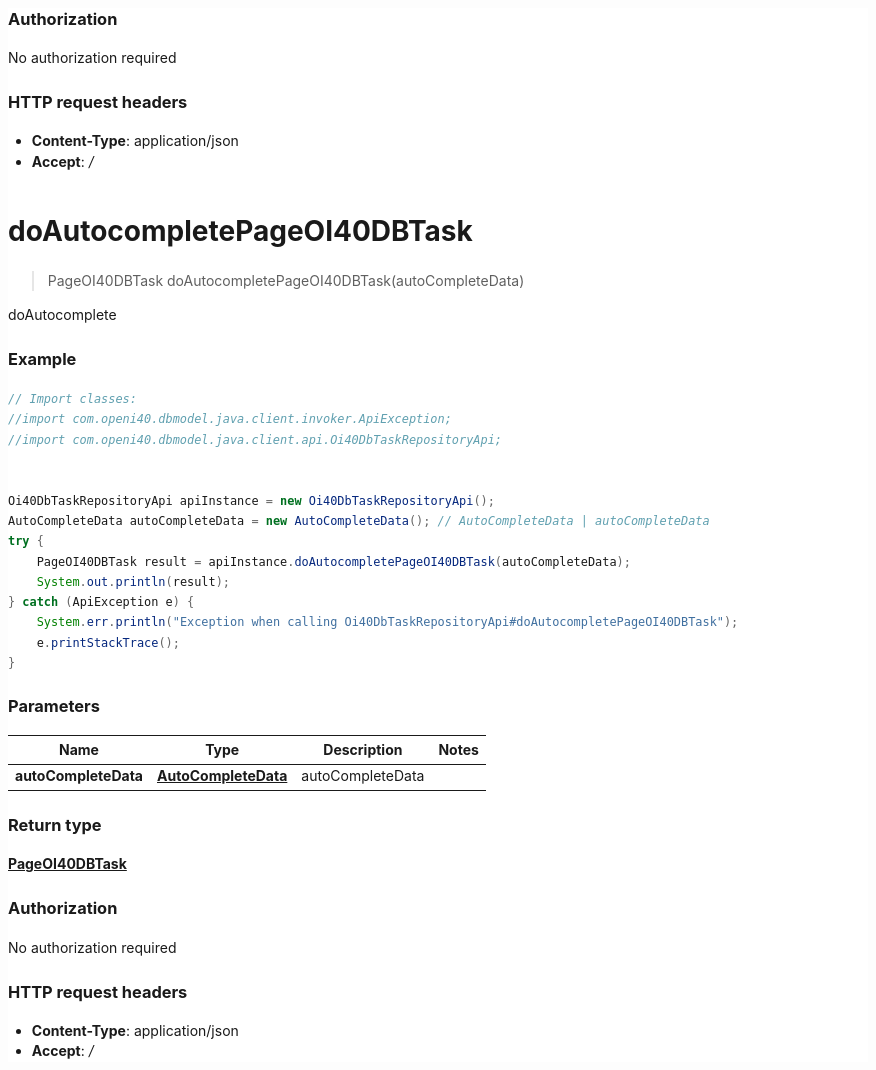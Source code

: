 ### Authorization

No authorization required

### HTTP request headers

 - **Content-Type**: application/json
 - **Accept**: */*

<a name="doAutocompletePageOI40DBTask"></a>
# **doAutocompletePageOI40DBTask**
> PageOI40DBTask doAutocompletePageOI40DBTask(autoCompleteData)

doAutocomplete

### Example
```java
// Import classes:
//import com.openi40.dbmodel.java.client.invoker.ApiException;
//import com.openi40.dbmodel.java.client.api.Oi40DbTaskRepositoryApi;


Oi40DbTaskRepositoryApi apiInstance = new Oi40DbTaskRepositoryApi();
AutoCompleteData autoCompleteData = new AutoCompleteData(); // AutoCompleteData | autoCompleteData
try {
    PageOI40DBTask result = apiInstance.doAutocompletePageOI40DBTask(autoCompleteData);
    System.out.println(result);
} catch (ApiException e) {
    System.err.println("Exception when calling Oi40DbTaskRepositoryApi#doAutocompletePageOI40DBTask");
    e.printStackTrace();
}
```

### Parameters

Name | Type | Description  | Notes
------------- | ------------- | ------------- | -------------
 **autoCompleteData** | [**AutoCompleteData**](AutoCompleteData.md)| autoCompleteData |

### Return type

[**PageOI40DBTask**](PageOI40DBTask.md)

### Authorization

No authorization required

### HTTP request headers

 - **Content-Type**: application/json
 - **Accept**: */*
